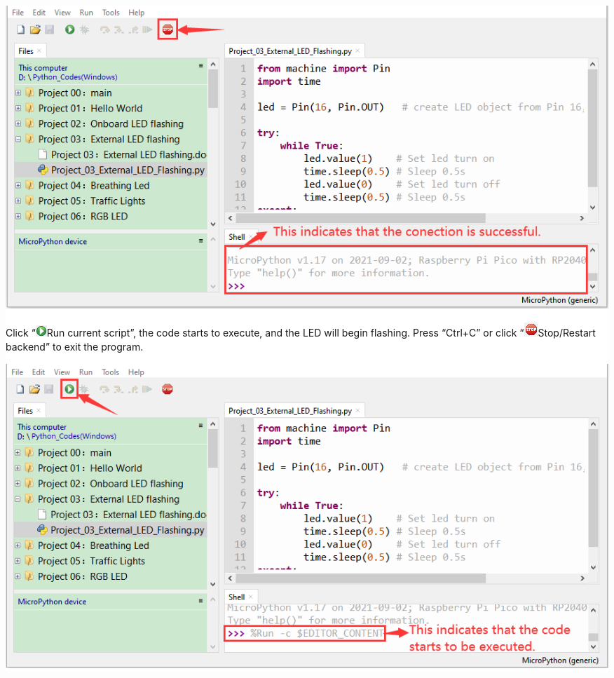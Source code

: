 ![](./media/139fa290786502af65584b20ba61fb82.png)

Click “![](./media/da852227207616ccd9aff28f19e02690.png)Run current script”, the code starts to execute, and the LED will begin flashing. Press “Ctrl+C” or click “![](./media/27451c8a9c13e29d02bc0f5831cfaf1f.png)Stop/Restart backend” to exit the program.

![](./media/f0a8b15499b9ef17c9d09002aafa4d58.png)
